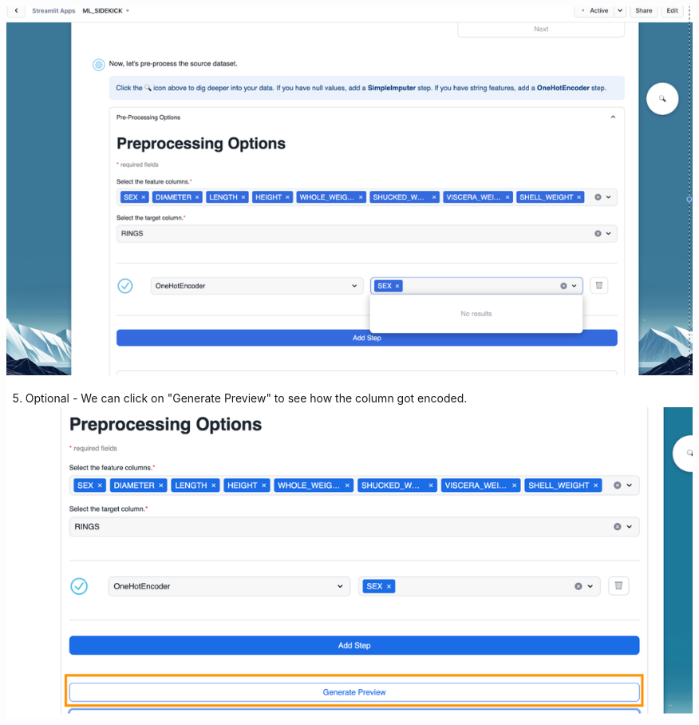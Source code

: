   ![](./assets/Preprocess_6.png)

5. Optional - We can click on "Generate Preview" to see how the column got encoded.
  ![](./assets/Preprocess_7.png)